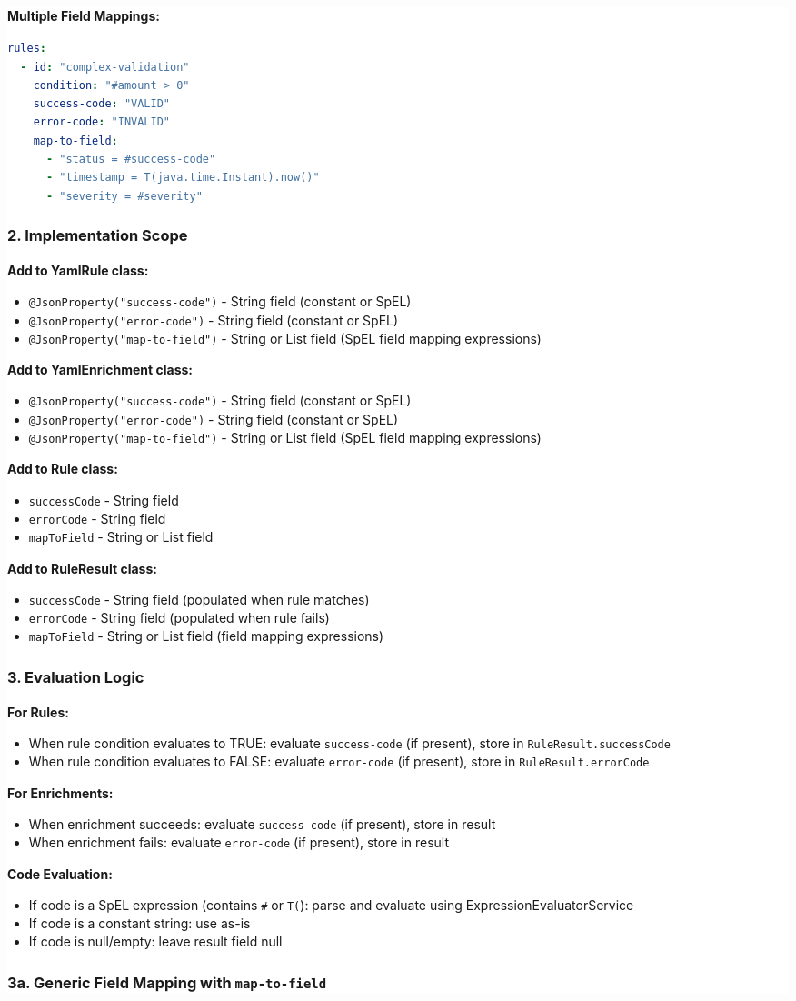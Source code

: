 **Multiple Field Mappings:**
```yaml
rules:
  - id: "complex-validation"
    condition: "#amount > 0"
    success-code: "VALID"
    error-code: "INVALID"
    map-to-field:
      - "status = #success-code"
      - "timestamp = T(java.time.Instant).now()"
      - "severity = #severity"
```

### 2. Implementation Scope

**Add to YamlRule class:**
- `@JsonProperty("success-code")` - String field (constant or SpEL)
- `@JsonProperty("error-code")` - String field (constant or SpEL)
- `@JsonProperty("map-to-field")` - String or List<String> field (SpEL field mapping expressions)

**Add to YamlEnrichment class:**
- `@JsonProperty("success-code")` - String field (constant or SpEL)
- `@JsonProperty("error-code")` - String field (constant or SpEL)
- `@JsonProperty("map-to-field")` - String or List<String> field (SpEL field mapping expressions)

**Add to Rule class:**
- `successCode` - String field
- `errorCode` - String field
- `mapToField` - String or List<String> field

**Add to RuleResult class:**
- `successCode` - String field (populated when rule matches)
- `errorCode` - String field (populated when rule fails)
- `mapToField` - String or List<String> field (field mapping expressions)

### 3. Evaluation Logic

**For Rules:**
- When rule condition evaluates to TRUE: evaluate `success-code` (if present), store in `RuleResult.successCode`
- When rule condition evaluates to FALSE: evaluate `error-code` (if present), store in `RuleResult.errorCode`

**For Enrichments:**
- When enrichment succeeds: evaluate `success-code` (if present), store in result
- When enrichment fails: evaluate `error-code` (if present), store in result

**Code Evaluation:**
- If code is a SpEL expression (contains `#` or `T(`): parse and evaluate using ExpressionEvaluatorService
- If code is a constant string: use as-is
- If code is null/empty: leave result field null

### 3a. Generic Field Mapping with `map-to-field`
